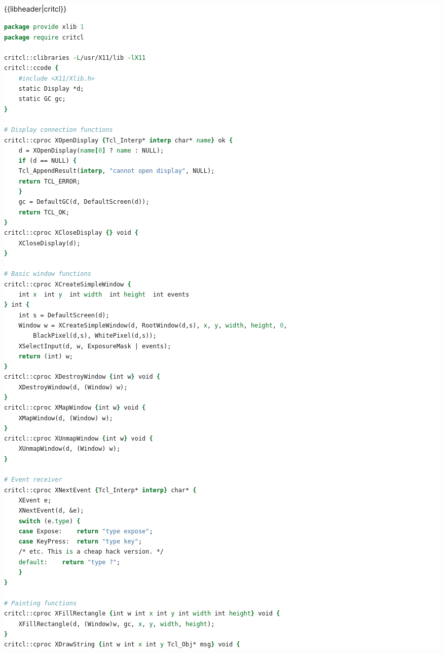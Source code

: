 {{libheader|critcl}}

```tcl
package provide xlib 1
package require critcl

critcl::clibraries -L/usr/X11/lib -lX11
critcl::ccode {
    #include <X11/Xlib.h>
    static Display *d;
    static GC gc;
}

# Display connection functions
critcl::cproc XOpenDisplay {Tcl_Interp* interp char* name} ok {
    d = XOpenDisplay(name[0] ? name : NULL);
    if (d == NULL) {
	Tcl_AppendResult(interp, "cannot open display", NULL);
	return TCL_ERROR;
    }
    gc = DefaultGC(d, DefaultScreen(d));
    return TCL_OK;
}
critcl::cproc XCloseDisplay {} void {
    XCloseDisplay(d);
}

# Basic window functions
critcl::cproc XCreateSimpleWindow {
    int x  int y  int width  int height  int events
} int {
    int s = DefaultScreen(d);
    Window w = XCreateSimpleWindow(d, RootWindow(d,s), x, y, width, height, 0,
	    BlackPixel(d,s), WhitePixel(d,s));
    XSelectInput(d, w, ExposureMask | events);
    return (int) w;
}
critcl::cproc XDestroyWindow {int w} void {
    XDestroyWindow(d, (Window) w);
}
critcl::cproc XMapWindow {int w} void {
    XMapWindow(d, (Window) w);
}
critcl::cproc XUnmapWindow {int w} void {
    XUnmapWindow(d, (Window) w);
}

# Event receiver
critcl::cproc XNextEvent {Tcl_Interp* interp} char* {
    XEvent e;
    XNextEvent(d, &e);
    switch (e.type) {
	case Expose:	return "type expose";
	case KeyPress:	return "type key";
	/* etc. This is a cheap hack version. */
	default:	return "type ?";
    }
}

# Painting functions
critcl::cproc XFillRectangle {int w int x int y int width int height} void {
    XFillRectangle(d, (Window)w, gc, x, y, width, height);
}
critcl::cproc XDrawString {int w int x int y Tcl_Obj* msg} void {
```